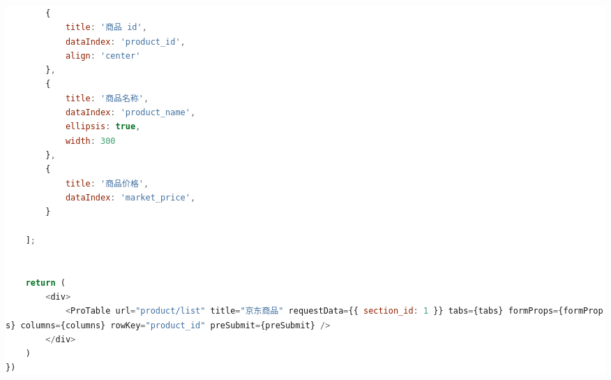 ```js
        {
            title: '商品 id',
            dataIndex: 'product_id',
            align: 'center'
        },
        {
            title: '商品名称',
            dataIndex: 'product_name',
            ellipsis: true,
            width: 300
        },
        {
            title: '商品价格',
            dataIndex: 'market_price',
        }

    ];


    return (
        <div>
            <ProTable url="product/list" title="京东商品" requestData={{ section_id: 1 }} tabs={tabs} formProps={formProps} columns={columns} rowKey="product_id" preSubmit={preSubmit} />
        </div>
    )
})

```
